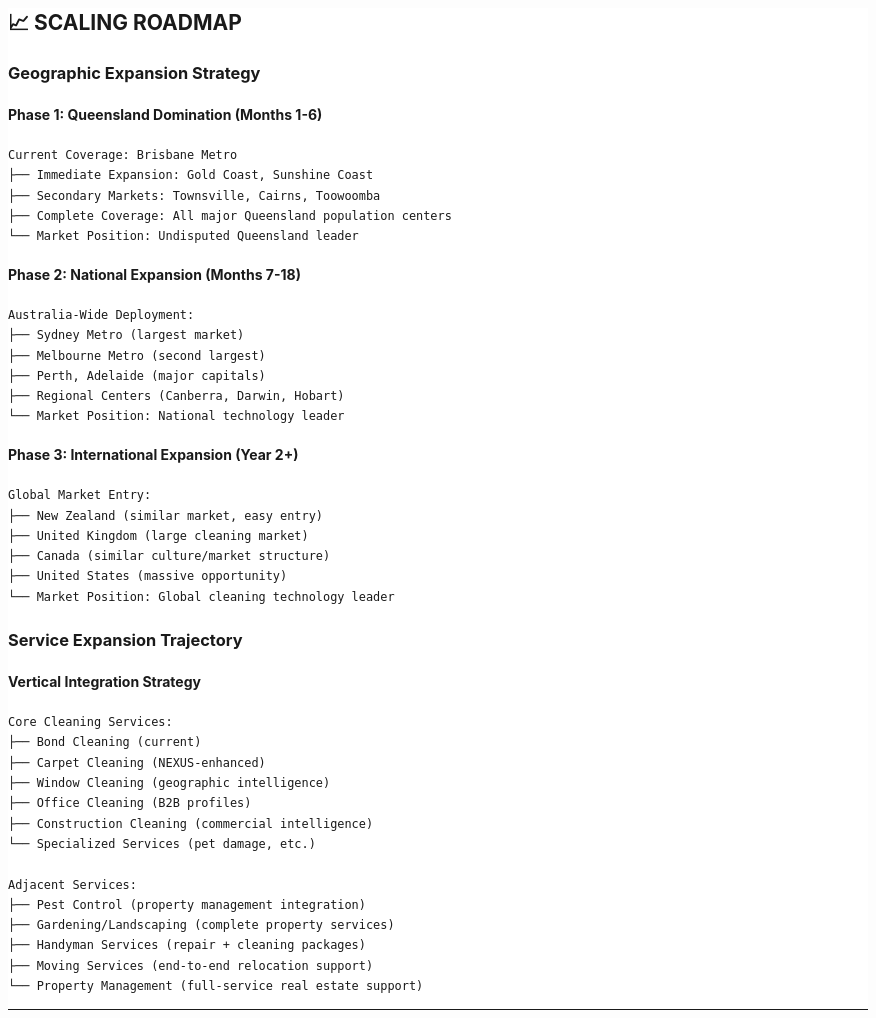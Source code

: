 
## 📈 **SCALING ROADMAP**

### **Geographic Expansion Strategy**

#### **Phase 1: Queensland Domination (Months 1-6)**
```
Current Coverage: Brisbane Metro
├── Immediate Expansion: Gold Coast, Sunshine Coast
├── Secondary Markets: Townsville, Cairns, Toowoomba
├── Complete Coverage: All major Queensland population centers
└── Market Position: Undisputed Queensland leader
```

#### **Phase 2: National Expansion (Months 7-18)**
```
Australia-Wide Deployment:
├── Sydney Metro (largest market)
├── Melbourne Metro (second largest)
├── Perth, Adelaide (major capitals)
├── Regional Centers (Canberra, Darwin, Hobart)
└── Market Position: National technology leader
```

#### **Phase 3: International Expansion (Year 2+)**
```
Global Market Entry:
├── New Zealand (similar market, easy entry)
├── United Kingdom (large cleaning market)
├── Canada (similar culture/market structure)
├── United States (massive opportunity)
└── Market Position: Global cleaning technology leader
```

### **Service Expansion Trajectory**

#### **Vertical Integration Strategy**
```
Core Cleaning Services:
├── Bond Cleaning (current)
├── Carpet Cleaning (NEXUS-enhanced)
├── Window Cleaning (geographic intelligence)
├── Office Cleaning (B2B profiles)
├── Construction Cleaning (commercial intelligence)
└── Specialized Services (pet damage, etc.)

Adjacent Services:
├── Pest Control (property management integration)
├── Gardening/Landscaping (complete property services)
├── Handyman Services (repair + cleaning packages)
├── Moving Services (end-to-end relocation support)
└── Property Management (full-service real estate support)
```

---
